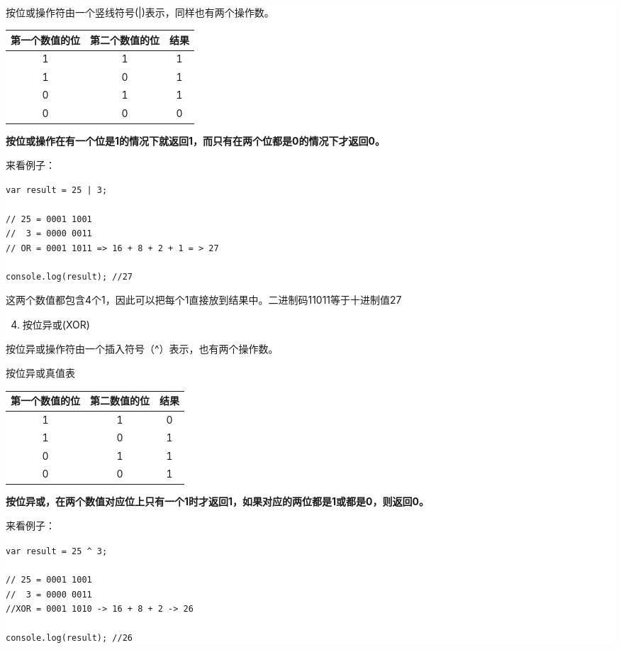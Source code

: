 按位或操作符由一个竖线符号(|)表示，同样也有两个操作数。

|第一个数值的位|第二个数值的位|结果|
|:-:|:-:|:-:|
|1|1|1|
|1|0|1|
|0|1|1|
|0|0|0|

**按位或操作在有一个位是1的情况下就返回1，而只有在两个位都是0的情况下才返回0。**

来看例子：

```
var result = 25 | 3; 

// 25 = 0001 1001
//  3 = 0000 0011
// OR = 0001 1011 => 16 + 8 + 2 + 1 = > 27

console.log(result); //27
```

这两个数值都包含4个1，因此可以把每个1直接放到结果中。二进制码11011等于十进制值27

4. 按位异或(XOR)

按位异或操作符由一个插入符号（^）表示，也有两个操作数。

按位异或真值表

|第一个数值的位|第二数值的位|结果|
|:-:|:-:|:-:|
|1|1|0|
|1|0|1|
|0|1|1|
|0|0|1|

**按位异或，在两个数值对应位上只有一个1时才返回1，如果对应的两位都是1或都是0，则返回0。**

来看例子：

```
var result = 25 ^ 3;

// 25 = 0001 1001
//  3 = 0000 0011
//XOR = 0001 1010 -> 16 + 8 + 2 -> 26

console.log(result); //26
```
